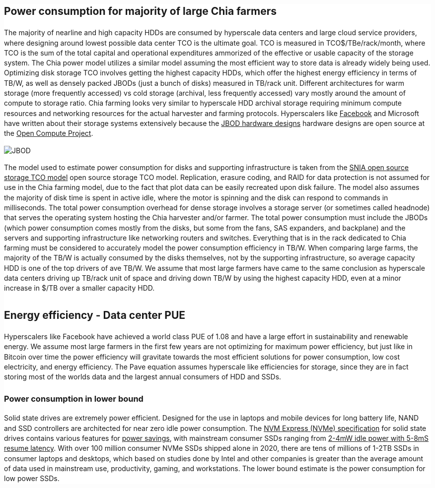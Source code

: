 ## Power consumption for majority of large Chia farmers
The majority of nearline and high capacity HDDs are consumed by hyperscale data centers and large cloud service providers, where designing around lowest possible data center TCO is the ultimate goal. TCO is measured in TCO$/TBe/rack/month, where TCO is the sum of the total capital and operational expenditures ammorized of the effective or usable capacity of the storage system. The Chia power model utilizes a similar model assuming the most efficient way to store data is already widely being used.  Optimizing disk storage TCO involves getting the highest capacity HDDs, which offer the highest energy efficiency in terms of TB/W, as well as densely packed JBODs (just a bunch of disks) measured in TB/rack unit. Different architectures for warm storage (more frequently accessed) vs cold storage (archival, less frequently accessed) vary mostly around the amount of compute to storage ratio. Chia farming looks very similar to hyperscale HDD archival storage requiring minimum compute resources and networking resources for the actual harvester and farming protocols. Hyperscalers like [Facebook](https://www.usenix.org/conference/fast21/presentation/pan) and Microsoft have written about their storage systems extensively because the [JBOD hardware designs](https://www.opencompute.org/documents/facebook-bryce-canyon-storage-system-specification) hardware designs are open source at the [Open Compute Project](https://www.opencompute.org/).

![JBOD](https://jmhands.github.io/chiapower.github.io/assets/image15.png "JBOD")

The model used to estimate power consumption for disks and supporting infrastructure is taken from the  [SNIA open source storage TCO model](https://www.snia.org/forums/sssi/programs/TCOcalc) open source storage TCO model. Replication, erasure coding, and RAID for data protection is not assumed for use in the Chia farming model, due to the fact that plot data can be easily recreated upon disk failure. The model also assumes the majority of disk time is spent in active idle, where the motor is spinning and the disk can respond to commands in milliseconds. The total power consumption overhead for dense storage involves a storage server (or sometimes called headnode) that serves the operating system hosting the Chia harvester and/or farmer. The total power consumption must include the JBODs (which power consumption comes mostly from the disks, but some from the fans, SAS expanders, and backplane) and the servers and supporting infrastructure like networking routers and switches. Everything that is in the rack dedicated to Chia farming must be considered to accurately model the power consumption efficiency in TB/W. When comparing large farms, the majority of the TB/W is actually consumed by the disks themselves, not by the supporting infrastructure, so average capacity HDD is one of the top drivers of ave TB/W. We assume that most large farmers have came to the same conclusion as hyperscale data centers driving up TB/rack unit of space and driving down TB/W by using the highest capacity HDD, even at a minor increase in $/TB over a smaller capacity HDD.

## Energy efficiency - Data center PUE
Hyperscalers like Facebook have achieved a world class PUE of 1.08 and have a large effort in sustainability and renewable energy. We assume most large farmers in the first few years are not optimizing for maximum power efficiency, but just like in Bitcoin over time the power efficiency will gravitate towards the most efficient solutions for power consumption, low cost electricity, and energy efficiency. The Pave equation assumes hyperscale like efficiencies for storage, since they are in fact storing most of the worlds data and the largest annual consumers of HDD and SSDs.

### Power consumption in lower bound

Solid state drives are extremely power efficient. Designed for the use in laptops and mobile devices for long battery life, NAND and SSD controllers are architected for near zero idle power consumption. The [NVM Express (NVMe) specification](https://nvmexpress.org/developers/nvme-specification/) for solid state drives contains various features for [power savings](https://nvmexpress.org/resources/nvm-express-technology-features/nvme-technology-power-features/), with mainstream consumer SSDs ranging from [2-4mW idle power with 5-8mS resume latency](https://www.anandtech.com/show/16012/the-sk-hynix-gold-p31-ssd-review/7). With over 100 million consumer NVMe SSDs shipped alone in 2020, there are tens of millions of 1-2TB SSDs in consumer laptops and desktops, which based on studies done by Intel and other companies is greater than the average amount of data used in mainstream use, productivity, gaming, and workstations. The lower bound estimate is the power consumption for low power SSDs.
